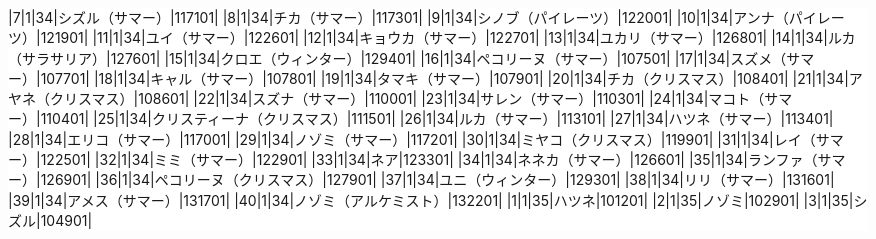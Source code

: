 |7|1|34|シズル（サマー）|117101|
|8|1|34|チカ（サマー）|117301|
|9|1|34|シノブ（パイレーツ）|122001|
|10|1|34|アンナ（パイレーツ）|121901|
|11|1|34|ユイ（サマー）|122601|
|12|1|34|キョウカ（サマー）|122701|
|13|1|34|ユカリ（サマー）|126801|
|14|1|34|ルカ（サラサリア）|127601|
|15|1|34|クロエ（ウィンター）|129401|
|16|1|34|ペコリーヌ（サマー）|107501|
|17|1|34|スズメ（サマー）|107701|
|18|1|34|キャル（サマー）|107801|
|19|1|34|タマキ（サマー）|107901|
|20|1|34|チカ（クリスマス）|108401|
|21|1|34|アヤネ（クリスマス）|108601|
|22|1|34|スズナ（サマー）|110001|
|23|1|34|サレン（サマー）|110301|
|24|1|34|マコト（サマー）|110401|
|25|1|34|クリスティーナ（クリスマス）|111501|
|26|1|34|ルカ（サマー）|113101|
|27|1|34|ハツネ（サマー）|113401|
|28|1|34|エリコ（サマー）|117001|
|29|1|34|ノゾミ（サマー）|117201|
|30|1|34|ミヤコ（クリスマス）|119901|
|31|1|34|レイ（サマー）|122501|
|32|1|34|ミミ（サマー）|122901|
|33|1|34|ネア|123301|
|34|1|34|ネネカ（サマー）|126601|
|35|1|34|ランファ（サマー）|126901|
|36|1|34|ペコリーヌ（クリスマス）|127901|
|37|1|34|ユニ（ウィンター）|129301|
|38|1|34|リリ（サマー）|131601|
|39|1|34|アメス（サマー）|131701|
|40|1|34|ノゾミ（アルケミスト）|132201|
|1|1|35|ハツネ|101201|
|2|1|35|ノゾミ|102901|
|3|1|35|シズル|104901|